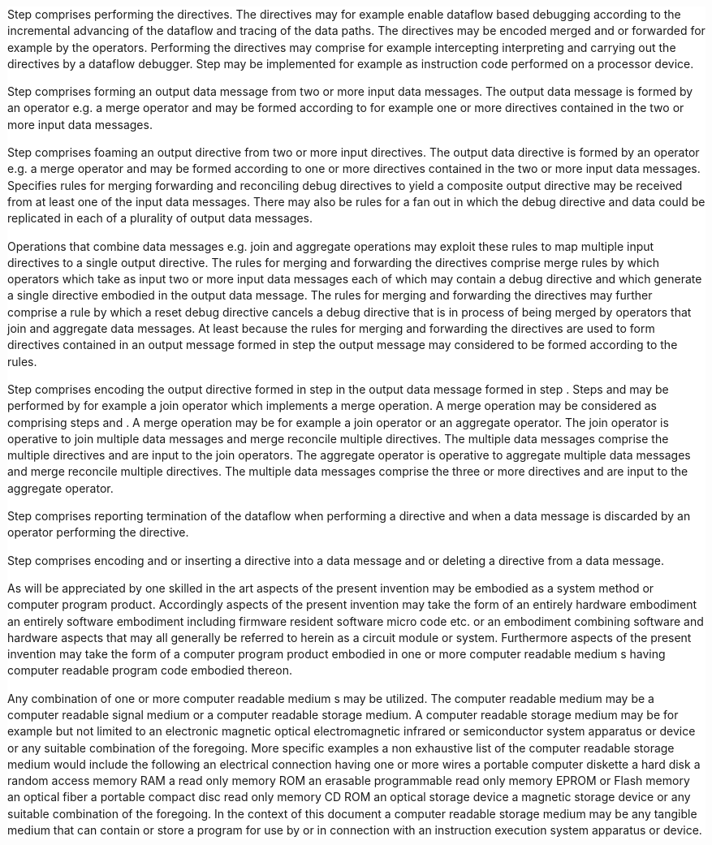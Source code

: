 Step comprises performing the directives. The directives may for example enable dataflow based debugging according to the incremental advancing of the dataflow and tracing of the data paths. The directives may be encoded merged and or forwarded for example by the operators. Performing the directives may comprise for example intercepting interpreting and carrying out the directives by a dataflow debugger. Step may be implemented for example as instruction code performed on a processor device.

Step comprises forming an output data message from two or more input data messages. The output data message is formed by an operator e.g. a merge operator and may be formed according to for example one or more directives contained in the two or more input data messages.

Step comprises foaming an output directive from two or more input directives. The output data directive is formed by an operator e.g. a merge operator and may be formed according to one or more directives contained in the two or more input data messages. Specifies rules for merging forwarding and reconciling debug directives to yield a composite output directive may be received from at least one of the input data messages. There may also be rules for a fan out in which the debug directive and data could be replicated in each of a plurality of output data messages.

Operations that combine data messages e.g. join and aggregate operations may exploit these rules to map multiple input directives to a single output directive. The rules for merging and forwarding the directives comprise merge rules by which operators which take as input two or more input data messages each of which may contain a debug directive and which generate a single directive embodied in the output data message. The rules for merging and forwarding the directives may further comprise a rule by which a reset debug directive cancels a debug directive that is in process of being merged by operators that join and aggregate data messages. At least because the rules for merging and forwarding the directives are used to form directives contained in an output message formed in step the output message may considered to be formed according to the rules.

Step comprises encoding the output directive formed in step in the output data message formed in step . Steps and may be performed by for example a join operator which implements a merge operation. A merge operation may be considered as comprising steps and . A merge operation may be for example a join operator or an aggregate operator. The join operator is operative to join multiple data messages and merge reconcile multiple directives. The multiple data messages comprise the multiple directives and are input to the join operators. The aggregate operator is operative to aggregate multiple data messages and merge reconcile multiple directives. The multiple data messages comprise the three or more directives and are input to the aggregate operator.

Step comprises reporting termination of the dataflow when performing a directive and when a data message is discarded by an operator performing the directive.

Step comprises encoding and or inserting a directive into a data message and or deleting a directive from a data message.

As will be appreciated by one skilled in the art aspects of the present invention may be embodied as a system method or computer program product. Accordingly aspects of the present invention may take the form of an entirely hardware embodiment an entirely software embodiment including firmware resident software micro code etc. or an embodiment combining software and hardware aspects that may all generally be referred to herein as a circuit module or system. Furthermore aspects of the present invention may take the form of a computer program product embodied in one or more computer readable medium s having computer readable program code embodied thereon.

Any combination of one or more computer readable medium s may be utilized. The computer readable medium may be a computer readable signal medium or a computer readable storage medium. A computer readable storage medium may be for example but not limited to an electronic magnetic optical electromagnetic infrared or semiconductor system apparatus or device or any suitable combination of the foregoing. More specific examples a non exhaustive list of the computer readable storage medium would include the following an electrical connection having one or more wires a portable computer diskette a hard disk a random access memory RAM a read only memory ROM an erasable programmable read only memory EPROM or Flash memory an optical fiber a portable compact disc read only memory CD ROM an optical storage device a magnetic storage device or any suitable combination of the foregoing. In the context of this document a computer readable storage medium may be any tangible medium that can contain or store a program for use by or in connection with an instruction execution system apparatus or device.
